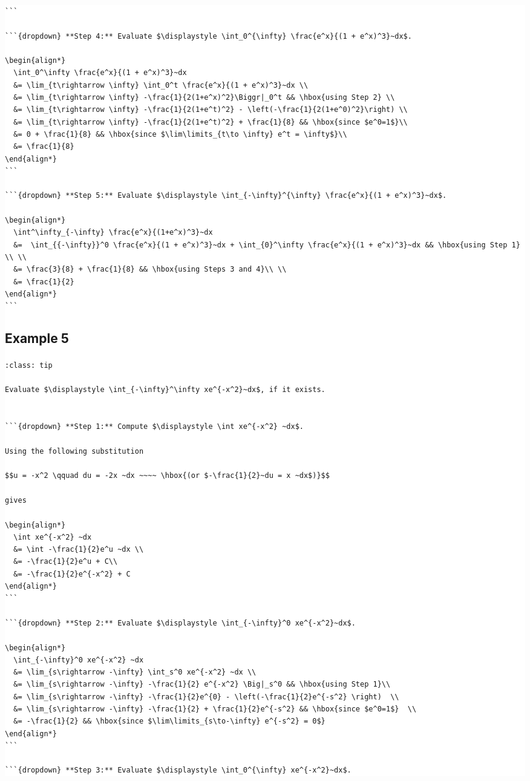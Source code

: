 ````{admonition} Improper integral unbounded on both sides
```

```{dropdown} **Step 4:** Evaluate $\displaystyle \int_0^{\infty} \frac{e^x}{(1 + e^x)^3}~dx$.

\begin{align*}
  \int_0^\infty \frac{e^x}{(1 + e^x)^3}~dx 
  &= \lim_{t\rightarrow \infty} \int_0^t \frac{e^x}{(1 + e^x)^3}~dx \\
  &= \lim_{t\rightarrow \infty} -\frac{1}{2(1+e^x)^2}\Biggr|_0^t && \hbox{using Step 2} \\
  &= \lim_{t\rightarrow \infty} -\frac{1}{2(1+e^t)^2} - \left(-\frac{1}{2(1+e^0)^2}\right) \\
  &= \lim_{t\rightarrow \infty} -\frac{1}{2(1+e^t)^2} + \frac{1}{8} && \hbox{since $e^0=1$}\\
  &= 0 + \frac{1}{8} && \hbox{since $\lim\limits_{t\to \infty} e^t = \infty$}\\
  &= \frac{1}{8}
\end{align*}
```

```{dropdown} **Step 5:** Evaluate $\displaystyle \int_{-\infty}^{\infty} \frac{e^x}{(1 + e^x)^3}~dx$.

\begin{align*}
  \int^\infty_{-\infty} \frac{e^x}{(1+e^x)^3}~dx 
  &=  \int_{{-\infty}}^0 \frac{e^x}{(1 + e^x)^3}~dx + \int_{0}^\infty \frac{e^x}{(1 + e^x)^3}~dx && \hbox{using Step 1}\\ \\ 
  &= \frac{3}{8} + \frac{1}{8} && \hbox{using Steps 3 and 4}\\ \\
  &= \frac{1}{2}
\end{align*}
```
````

## Example 5

````{admonition} Improper integral unbounded on both sides
:class: tip

Evaluate $\displaystyle \int_{-\infty}^\infty xe^{-x^2}~dx$, if it exists.


```{dropdown} **Step 1:** Compute $\displaystyle \int xe^{-x^2} ~dx$.

Using the following substitution

$$u = -x^2 \qquad du = -2x ~dx ~~~~ \hbox{(or $-\frac{1}{2}~du = x ~dx$)}$$

gives

\begin{align*}
  \int xe^{-x^2} ~dx
  &= \int -\frac{1}{2}e^u ~dx \\
  &= -\frac{1}{2}e^u + C\\
  &= -\frac{1}{2}e^{-x^2} + C
\end{align*}
```

```{dropdown} **Step 2:** Evaluate $\displaystyle \int_{-\infty}^0 xe^{-x^2}~dx$.

\begin{align*}
  \int_{-\infty}^0 xe^{-x^2} ~dx 
  &= \lim_{s\rightarrow -\infty} \int_s^0 xe^{-x^2} ~dx \\
  &= \lim_{s\rightarrow -\infty} -\frac{1}{2} e^{-x^2} \Big|_s^0 && \hbox{using Step 1}\\
  &= \lim_{s\rightarrow -\infty} -\frac{1}{2}e^{0} - \left(-\frac{1}{2}e^{-s^2} \right)  \\
  &= \lim_{s\rightarrow -\infty} -\frac{1}{2} + \frac{1}{2}e^{-s^2} && \hbox{since $e^0=1$}  \\
  &= -\frac{1}{2} && \hbox{since $\lim\limits_{s\to-\infty} e^{-s^2} = 0$}
\end{align*}
```

```{dropdown} **Step 3:** Evaluate $\displaystyle \int_0^{\infty} xe^{-x^2}~dx$.

````